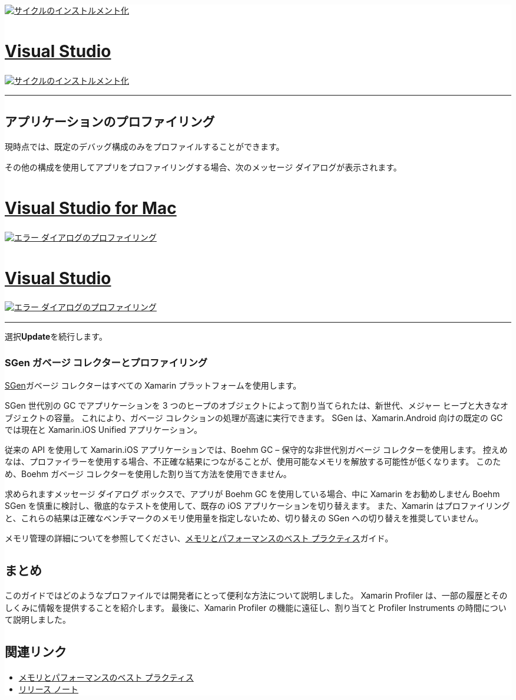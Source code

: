[![サイクルのインストルメント化](images/cycles.m751-sml.png)](images/cycles.m751.png#lightbox) 

# <a name="visual-studiotabwindows"></a>[Visual Studio](#tab/windows)

[![サイクルのインストルメント化](images/cycles-vs-sml.png)](images/cycles-vs.png#lightbox) 

-----

## <a name="profiling-applications"></a>アプリケーションのプロファイリング

現時点では、既定のデバッグ構成のみをプロファイルすることができます。

その他の構成を使用してアプリをプロファイリングする場合、次のメッセージ ダイアログが表示されます。


# <a name="visual-studio-for-mactabmacos"></a>[Visual Studio for Mac](#tab/macos)

[![エラー ダイアログのプロファイリング](images/image001.png)](images/image001.png#lightbox) 

# <a name="visual-studiotabwindows"></a>[Visual Studio](#tab/windows)

[![](images/image1vs.png "エラー ダイアログのプロファイリング")](images/image1vs.png#lightbox) 

-----

選択**Update**を続行します。

### <a name="sgen-garbage-collector-and-profiling"></a>SGen ガベージ コレクターとプロファイリング

[SGen](https://www.mono-project.com/docs/advanced/garbage-collector/sgen/)ガベージ コレクターはすべての Xamarin プラットフォームを使用します。

SGen 世代別の GC でアプリケーションを 3 つのヒープのオブジェクトによって割り当てられたは、新世代、メジャー ヒープと大きなオブジェクトの容量。 これにより、ガベージ コレクションの処理が高速に実行できます。 SGen は、Xamarin.Android 向けの既定の GC では現在と Xamarin.iOS Unified アプリケーション。

従来の API を使用して Xamarin.iOS アプリケーションでは、Boehm GC – 保守的な非世代別ガベージ コレクターを使用します。 控えめなは、プロファイラーを使用する場合、不正確な結果につながることが、使用可能なメモリを解放する可能性が低くなります。 このため、Boehm ガベージ コレクターを使用した割り当て方法を使用できません。

求められますメッセージ ダイアログ ボックスで、アプリが Boehm GC を使用している場合、中に Xamarin をお勧めしません Boehm SGen を慎重に検討し、徹底的なテストを使用して、既存の iOS アプリケーションを切り替えます。 また、Xamarin はプロファイリングと、これらの結果は正確なベンチマークのメモリ使用量を指定しないため、切り替えの SGen への切り替えを推奨していません。

メモリ管理の詳細についてを参照してください、[メモリとパフォーマンスのベスト プラクティス](~/cross-platform/deploy-test/memory-perf-best-practices.md)ガイド。

## <a name="summary"></a>まとめ

このガイドではどのようなプロファイルでは開発者にとって便利な方法について説明しました。 Xamarin Profiler は、一部の履歴とそのしくみに情報を提供することを紹介します。 最後に、Xamarin Profiler の機能に遠征し、割り当てと Profiler Instruments の時間について説明しました。

## <a name="related-links"></a>関連リンク

- [メモリとパフォーマンスのベスト プラクティス](~/cross-platform/deploy-test/memory-perf-best-practices.md)
- [リリース ノート](https://developer.xamarin.com/releases/profiler/preview/)
